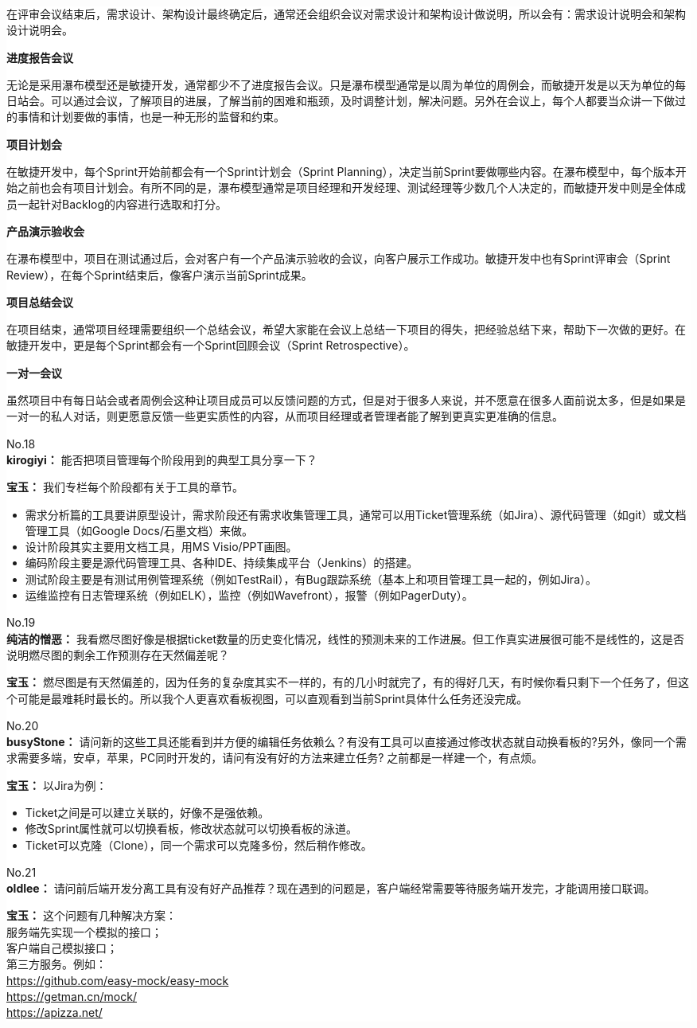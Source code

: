在评审会议结束后，需求设计、架构设计最终确定后，通常还会组织会议对需求设计和架构设计做说明，所以会有：需求设计说明会和架构设计说明会。

**进度报告会议**

无论是采用瀑布模型还是敏捷开发，通常都少不了进度报告会议。只是瀑布模型通常是以周为单位的周例会，而敏捷开发是以天为单位的每日站会。可以通过会议，了解项目的进展，了解当前的困难和瓶颈，及时调整计划，解决问题。另外在会议上，每个人都要当众讲一下做过的事情和计划要做的事情，也是一种无形的监督和约束。

**项目计划会**

在敏捷开发中，每个Sprint开始前都会有一个Sprint计划会（Sprint Planning），决定当前Sprint要做哪些内容。在瀑布模型中，每个版本开始之前也会有项目计划会。有所不同的是，瀑布模型通常是项目经理和开发经理、测试经理等少数几个人决定的，而敏捷开发中则是全体成员一起针对Backlog的内容进行选取和打分。

**产品演示验收会**

在瀑布模型中，项目在测试通过后，会对客户有一个产品演示验收的会议，向客户展示工作成功。敏捷开发中也有Sprint评审会（Sprint Review），在每个Sprint结束后，像客户演示当前Sprint成果。

**项目总结会议**

在项目结束，通常项目经理需要组织一个总结会议，希望大家能在会议上总结一下项目的得失，把经验总结下来，帮助下一次做的更好。在敏捷开发中，更是每个Sprint都会有一个Sprint回顾会议（Sprint Retrospective）。

**一对一会议**

虽然项目中有每日站会或者周例会这种让项目成员可以反馈问题的方式，但是对于很多人来说，并不愿意在很多人面前说太多，但是如果是一对一的私人对话，则更愿意反馈一些更实质性的内容，从而项目经理或者管理者能了解到更真实更准确的信息。

No.18  
**kirogiyi：** 能否把项目管理每个阶段用到的典型工具分享一下？

**宝玉：** 我们专栏每个阶段都有关于工具的章节。

- 需求分析篇的工具要讲原型设计，需求阶段还有需求收集管理工具，通常可以用Ticket管理系统（如Jira）、源代码管理（如git）或文档管理工具（如Google Docs/石墨文档）来做。
- 设计阶段其实主要用文档工具，用MS Visio/PPT画图。
- 编码阶段主要是源代码管理工具、各种IDE、持续集成平台（Jenkins）的搭建。
- 测试阶段主要是有测试用例管理系统（例如TestRail），有Bug跟踪系统（基本上和项目管理工具一起的，例如Jira）。
- 运维监控有日志管理系统（例如ELK），监控（例如Wavefront），报警（例如PagerDuty）。

No.19  
**纯洁的憎恶：** 我看燃尽图好像是根据ticket数量的历史变化情况，线性的预测未来的工作进展。但工作真实进展很可能不是线性的，这是否说明燃尽图的剩余工作预测存在天然偏差呢？

**宝玉：** 燃尽图是有天然偏差的，因为任务的复杂度其实不一样的，有的几小时就完了，有的得好几天，有时候你看只剩下一个任务了，但这个可能是最难耗时最长的。所以我个人更喜欢看板视图，可以直观看到当前Sprint具体什么任务还没完成。

No.20  
**busyStone：** 请问新的这些工具还能看到并方便的编辑任务依赖么？有没有工具可以直接通过修改状态就自动换看板的?另外，像同一个需求需要多端，安卓，苹果，PC同时开发的，请问有没有好的方法来建立任务? 之前都是一样建一个，有点烦。

**宝玉：** 以Jira为例：

- Ticket之间是可以建立关联的，好像不是强依赖。
- 修改Sprint属性就可以切换看板，修改状态就可以切换看板的泳道。
- Ticket可以克隆（Clone），同一个需求可以克隆多份，然后稍作修改。

No.21  
**oldlee：** 请问前后端开发分离工具有没有好产品推荐？现在遇到的问题是，客户端经常需要等待服务端开发完，才能调用接口联调。

**宝玉：** 这个问题有几种解决方案：  
服务端先实现一个模拟的接口；  
客户端自己模拟接口；  
第三方服务。例如：  
<https://github.com/easy-mock/easy-mock>  
<https://getman.cn/mock/>  
<https://apizza.net/>
